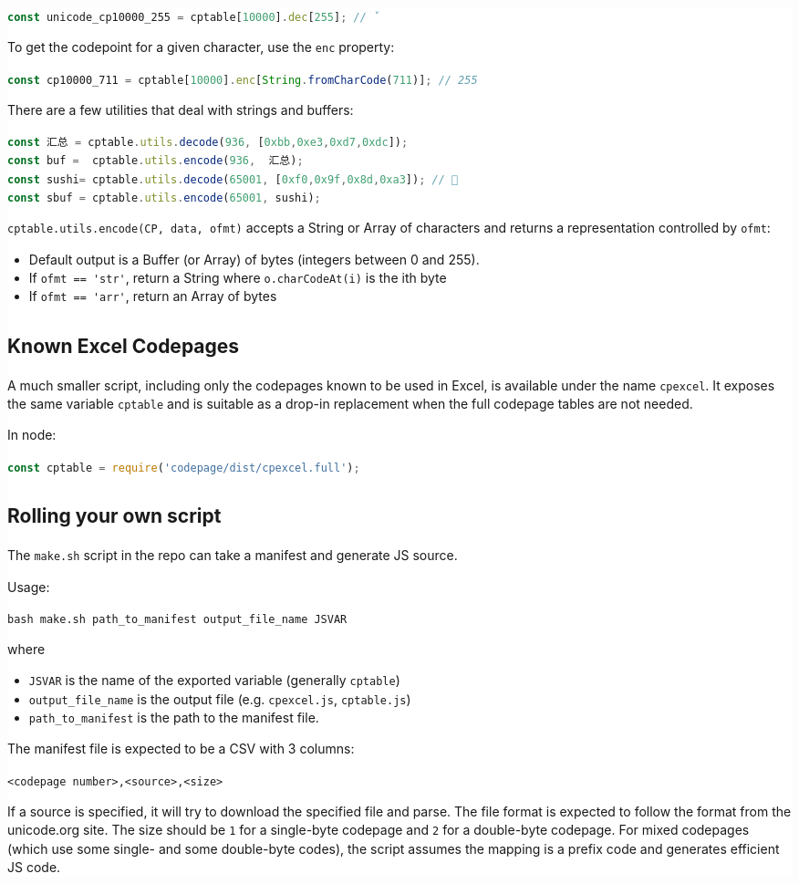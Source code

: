 ```js
const unicode_cp10000_255 = cptable[10000].dec[255]; // ˇ
```

To get the codepoint for a given character, use the `enc` property:

```js
const cp10000_711 = cptable[10000].enc[String.fromCharCode(711)]; // 255
```

There are a few utilities that deal with strings and buffers:

```js
const 汇总 = cptable.utils.decode(936, [0xbb,0xe3,0xd7,0xdc]);
const buf =  cptable.utils.encode(936,  汇总);
const sushi= cptable.utils.decode(65001, [0xf0,0x9f,0x8d,0xa3]); // 🍣
const sbuf = cptable.utils.encode(65001, sushi);
```

`cptable.utils.encode(CP, data, ofmt)` accepts a String or Array of characters
and returns a representation controlled by `ofmt`:

- Default output is a Buffer (or Array) of bytes (integers between 0 and 255).
- If `ofmt == 'str'`, return a String where `o.charCodeAt(i)` is the ith byte
- If `ofmt == 'arr'`, return an Array of bytes

## Known Excel Codepages

A much smaller script, including only the codepages known to be used in Excel,
is available under the name `cpexcel`.  It exposes the same variable `cptable`
and is suitable as a drop-in replacement when the full codepage tables are not
needed.

In node:
```js
const cptable = require('codepage/dist/cpexcel.full');
```

## Rolling your own script

The `make.sh` script in the repo can take a manifest and generate JS source.

Usage:
```console
bash make.sh path_to_manifest output_file_name JSVAR
```

where

- `JSVAR` is the name of the exported variable (generally `cptable`)
- `output_file_name` is the output file (e.g. `cpexcel.js`, `cptable.js`)
- `path_to_manifest` is the path to the manifest file.

The manifest file is expected to be a CSV with 3 columns:

    <codepage number>,<source>,<size>

If a source is specified, it will try to download the specified file and parse.
The file format is expected to follow the format from the unicode.org site.
The size should be `1` for a single-byte codepage and `2` for a double-byte
codepage.  For mixed codepages (which use some single- and some double-byte
codes), the script assumes the mapping is a prefix code and generates efficient
JS code.
